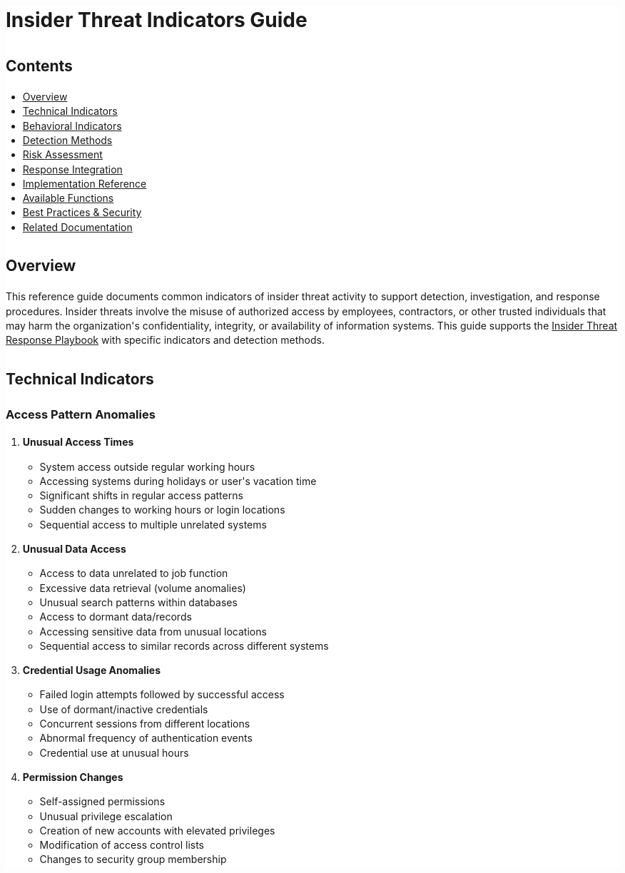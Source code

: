 # Insider Threat Indicators Guide

## Contents

- [Overview](#overview)
- [Technical Indicators](#technical-indicators)
- [Behavioral Indicators](#behavioral-indicators)
- [Detection Methods](#detection-methods)
- [Risk Assessment](#risk-assessment)
- [Response Integration](#response-integration)
- [Implementation Reference](#implementation-reference)
- [Available Functions](#available-functions)
- [Best Practices & Security](#best-practices--security)
- [Related Documentation](#related-documentation)

## Overview

This reference guide documents common indicators of insider threat activity to support detection, investigation, and response procedures. Insider threats involve the misuse of authorized access by employees, contractors, or other trusted individuals that may harm the organization's confidentiality, integrity, or availability of information systems. This guide supports the [Insider Threat Response Playbook](../playbooks/insider_threat.md) with specific indicators and detection methods.

## Technical Indicators

### Access Pattern Anomalies

1. **Unusual Access Times**
   - System access outside regular working hours
   - Accessing systems during holidays or user's vacation time
   - Significant shifts in regular access patterns
   - Sudden changes to working hours or login locations
   - Sequential access to multiple unrelated systems

2. **Unusual Data Access**
   - Access to data unrelated to job function
   - Excessive data retrieval (volume anomalies)
   - Unusual search patterns within databases
   - Access to dormant data/records
   - Accessing sensitive data from unusual locations
   - Sequential access to similar records across different systems

3. **Credential Usage Anomalies**
   - Failed login attempts followed by successful access
   - Use of dormant/inactive credentials
   - Concurrent sessions from different locations
   - Abnormal frequency of authentication events
   - Credential use at unusual hours

4. **Permission Changes**
   - Self-assigned permissions
   - Unusual privilege escalation
   - Creation of new accounts with elevated privileges
   - Modification of access control lists
   - Changes to security group membership
